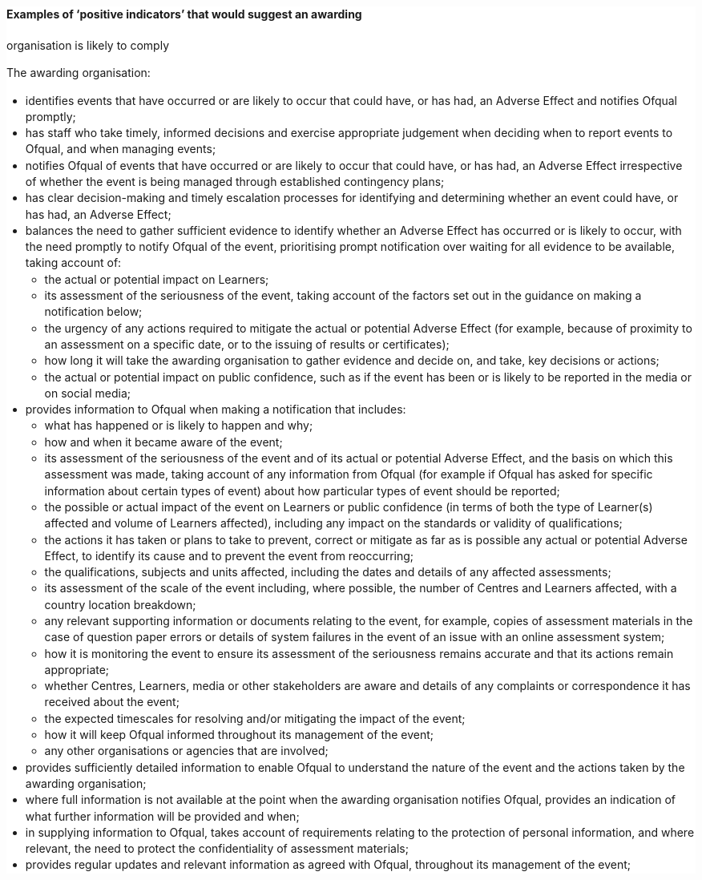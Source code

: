 #### Examples of ‘positive indicators’ that would suggest an awarding
organisation is likely to comply

The awarding organisation:

  * identifies events that have occurred or are likely to occur that could have, or has had, an Adverse Effect and notifies Ofqual promptly;
  * has staff who take timely, informed decisions and exercise appropriate judgement when deciding when to report events to Ofqual, and when managing events;
  * notifies Ofqual of events that have occurred or are likely to occur that could have, or has had, an Adverse Effect irrespective of whether the event is being managed through established contingency plans;
  * has clear decision-making and timely escalation processes for identifying and determining whether an event could have, or has had, an Adverse Effect;
  * balances the need to gather sufficient evidence to identify whether an Adverse Effect has occurred or is likely to occur, with the need promptly to notify Ofqual of the event, prioritising prompt notification over waiting for all evidence to be available, taking account of: 
    * the actual or potential impact on Learners;
    * its assessment of the seriousness of the event, taking account of the factors set out in the guidance on making a notification below;
    * the urgency of any actions required to mitigate the actual or potential Adverse Effect (for example, because of proximity to an assessment on a specific date, or to the issuing of results or certificates);
    * how long it will take the awarding organisation to gather evidence and decide on, and take, key decisions or actions;
    * the actual or potential impact on public confidence, such as if the event has been or is likely to be reported in the media or on social media;
  * provides information to Ofqual when making a notification that includes: 
    * what has happened or is likely to happen and why;
    * how and when it became aware of the event;
    * its assessment of the seriousness of the event and of its actual or potential Adverse Effect, and the basis on which this assessment was made, taking account of any information from Ofqual (for example if Ofqual has asked for specific information about certain types of event) about how particular types of event should be reported;
    * the possible or actual impact of the event on Learners or public confidence (in terms of both the type of Learner(s) affected and volume of Learners affected), including any impact on the standards or validity of qualifications;
    * the actions it has taken or plans to take to prevent, correct or mitigate as far as is possible any actual or potential Adverse Effect, to identify its cause and to prevent the event from reoccurring;
    * the qualifications, subjects and units affected, including the dates and details of any affected assessments;
    * its assessment of the scale of the event including, where possible, the number of Centres and Learners affected, with a country location breakdown;
    * any relevant supporting information or documents relating to the event, for example, copies of assessment materials in the case of question paper errors or details of system failures in the event of an issue with an online assessment system;
    * how it is monitoring the event to ensure its assessment of the seriousness remains accurate and that its actions remain appropriate;
    * whether Centres, Learners, media or other stakeholders are aware and details of any complaints or correspondence it has received about the event;
    * the expected timescales for resolving and/or mitigating the impact of the event;
    * how it will keep Ofqual informed throughout its management of the event;
    * any other organisations or agencies that are involved;
  * provides sufficiently detailed information to enable Ofqual to understand the nature of the event and the actions taken by the awarding organisation;
  * where full information is not available at the point when the awarding organisation notifies Ofqual, provides an indication of what further information will be provided and when;
  * in supplying information to Ofqual, takes account of requirements relating to the protection of personal information, and where relevant, the need to protect the confidentiality of assessment materials;
  * provides regular updates and relevant information as agreed with Ofqual, throughout its management of the event;